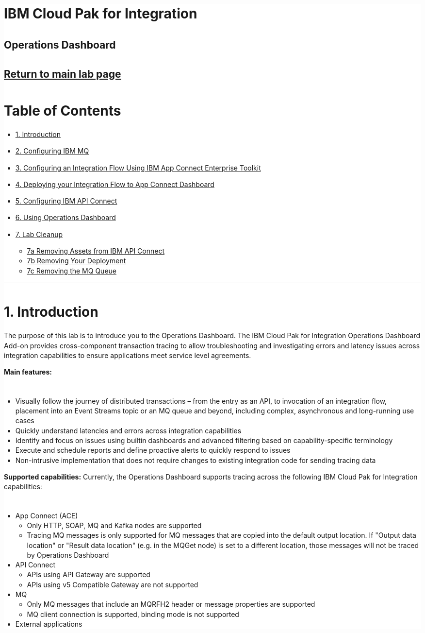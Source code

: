 # IBM Cloud Pak for Integration

## Operations Dashboard

[Return to main lab page](../sfdc-experience.md)
---

# Table of Contents 
- [1. Introduction](#introduction)
 
- [2. Configuring IBM MQ](#configuring_MQ)
  
- [3. Configuring an Integration Flow Using IBM App Connect Enterprise Toolkit](#configuring_integrationflow_toolkit)

- [4. Deploying your Integration Flow to App Connect Dashboard](#deploying_integrationflow)

- [5. Configuring IBM API Connect](#configuring_apiconnect)

- [6. Using Operations Dashboard](#using_operations_dashboard)

- [7. Lab Cleanup](#lab_cleanup)
	* [7a Removing Assets from IBM API Connect](#removing_assets)
	* [7b Removing Your Deployment](#removing_deployment)
	* [7c Removing the MQ Queue](#removing_queue)
    
---

# 1. Introduction <a name="introduction"></a>

The purpose of this lab is to introduce you to the Operations Dashboard. The IBM Cloud Pak for Integration Operations Dashboard Add-on provides cross-component transaction tracing to allow troubleshooting and investigating errors and latency issues across integration capabilities to ensure applications meet service level agreements.

**Main features:**
#
- Visually follow the journey of distributed transactions – from the entry as an API, to invocation of an integration flow, placement into an Event Streams topic or an MQ queue and beyond, including complex, asynchronous and long-running use cases
- Quickly understand latencies and errors across integration capabilities
- Identify and focus on issues using builtin dashboards and advanced filtering based on capability-specific terminology
- Execute and schedule reports and define proactive alerts to quickly respond to issues
- Non-intrusive implementation that does not require changes to existing integration code for sending tracing data

**Supported capabilities:**
Currently, the Operations Dashboard supports tracing across the following IBM Cloud Pak for Integration capabilities:
#
- App Connect (ACE)
	* Only HTTP, SOAP, MQ and Kafka nodes are supported
	* Tracing MQ messages is only supported for MQ messages that are copied into the default output location. If "Output data location" or "Result data location" (e.g. in the MQGet node) is set to a different location, those messages will not be traced by Operations Dashboard
- API Connect
	* APIs using API Gateway are supported
	* APIs using v5 Compatible Gateway are not supported
- MQ
	* Only MQ messages that include an MQRFH2 header or message properties are supported
	* MQ client connection is supported, binding mode is not supported
- External applications